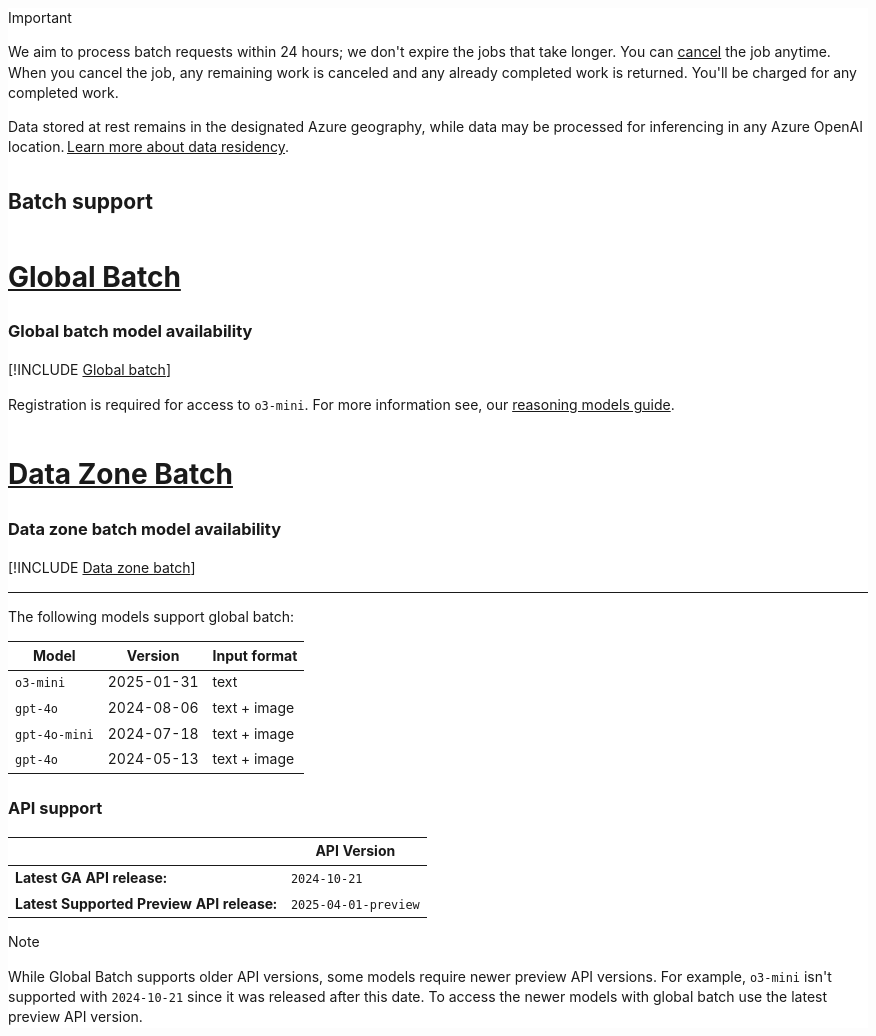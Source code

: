 > [!IMPORTANT]
> We aim to process batch requests within 24 hours; we don't expire the jobs that take longer. You can [cancel](#cancel-batch) the job anytime. When you cancel the job, any remaining work is canceled and any already completed work is returned. You'll be charged for any completed work.
>
> Data stored at rest remains in the designated Azure geography, while data may be processed for inferencing in any Azure OpenAI location. [Learn more about data residency](https://azure.microsoft.com/explore/global-infrastructure/data-residency/).  

## Batch support

# [Global Batch](#tab/global-batch)

### Global batch model availability

[!INCLUDE [Global batch](../includes/model-matrix/global-batch.md)]

Registration is required for access to `o3-mini`. For more information see, our [reasoning models guide](./reasoning.md).

# [Data Zone Batch](#tab/datazone-batch)

### Data zone batch model availability

[!INCLUDE [Data zone batch](../includes/model-matrix/global-batch-datazone.md)]

---

The following models support global batch:

| Model | Version | Input format |
|---|---|---|
| `o3-mini` | 2025-01-31 | text |
|`gpt-4o` | 2024-08-06 |text + image |
|`gpt-4o-mini`| 2024-07-18 | text + image |
|`gpt-4o` | 2024-05-13 |text + image |

### API support

|   | API Version   |
|---|---|
|**Latest GA API release:**| `2024-10-21`|
|**Latest Supported Preview API release:**| `2025-04-01-preview`|

> [!NOTE]
> While Global Batch supports older API versions, some models require newer preview API versions. For example, `o3-mini` isn't supported with `2024-10-21` since it was released after this date. To access the newer models with global batch use the latest preview API version.
